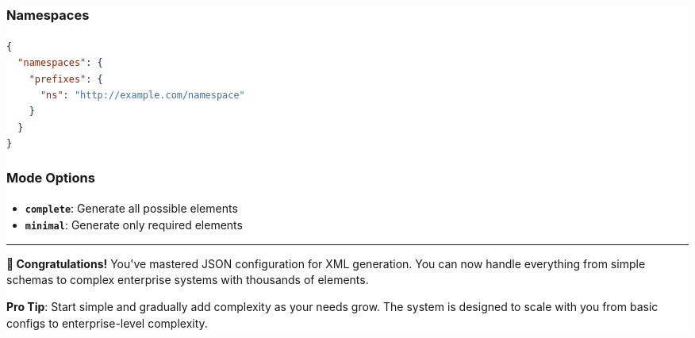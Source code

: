 ### Namespaces
```json
{
  "namespaces": {
    "prefixes": {
      "ns": "http://example.com/namespace"
    }
  }
}
```

### Mode Options
- **`complete`**: Generate all possible elements
- **`minimal`**: Generate only required elements

---

**🎉 Congratulations!** You've mastered JSON configuration for XML generation. You can now handle everything from simple schemas to complex enterprise systems with thousands of elements.

**Pro Tip**: Start simple and gradually add complexity as your needs grow. The system is designed to scale with you from basic configs to enterprise-level complexity.